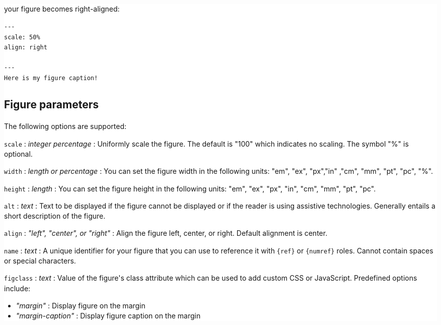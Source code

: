 your figure becomes right-aligned:

```{figure} ../images/cool.jpg
---
scale: 50%
align: right

---
Here is my figure caption!
```

## Figure parameters

The following options are supported:

`scale` : _integer percentage_
:  Uniformly scale the figure. The default is "100" which indicates no scaling. The symbol "%" is optional.

`width` : _length or percentage_
:  You can set the figure width in the following units: "em", "ex", "px","in" ,"cm", "mm", "pt", "pc", "%".

`height` : _length_
:  You can set the figure height in the following units: "em", "ex", "px", "in", "cm", "mm", "pt", "pc".

`alt` : _text_
:  Text to be displayed if the figure cannot be displayed or if the reader is using assistive technologies. Generally entails a short description of the figure.

`align` : _"left", "center", or "right"_
:  Align the figure left, center, or right. Default alignment is center.

`name` : _text_
:  A unique identifier for your figure that you can use to reference it with `{ref}` or `{numref}` roles. Cannot contain spaces or special characters.

`figclass` : _text_
:  Value of the figure's class attribute which can be used to add custom CSS or JavaScript. Predefined options include:
  * _"margin"_ : Display figure on the margin
  * _"margin-caption"_ : Display figure caption on the margin
